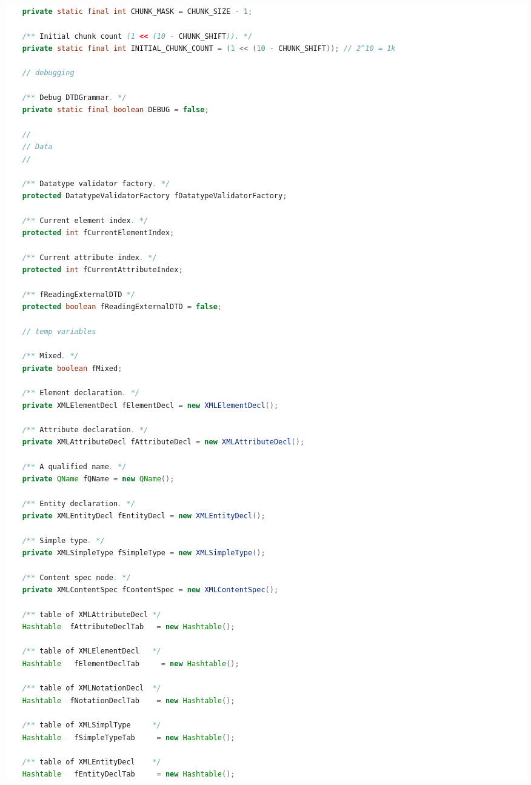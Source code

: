 ```java
    private static final int CHUNK_MASK = CHUNK_SIZE - 1;

    /** Initial chunk count (1 << (10 - CHUNK_SHIFT)). */
    private static final int INITIAL_CHUNK_COUNT = (1 << (10 - CHUNK_SHIFT)); // 2^10 = 1k

    // debugging

    /** Debug DTDGrammar. */
    private static final boolean DEBUG = false;

    //
    // Data
    //

    /** Datatype validator factory. */
    protected DatatypeValidatorFactory fDatatypeValidatorFactory;

    /** Current element index. */
    protected int fCurrentElementIndex;

    /** Current attribute index. */
    protected int fCurrentAttributeIndex;

    /** fReadingExternalDTD */
    protected boolean fReadingExternalDTD = false;

    // temp variables

    /** Mixed. */
    private boolean fMixed;

    /** Element declaration. */
    private XMLElementDecl fElementDecl = new XMLElementDecl();

    /** Attribute declaration. */
    private XMLAttributeDecl fAttributeDecl = new XMLAttributeDecl();

    /** A qualified name. */
    private QName fQName = new QName();

    /** Entity declaration. */
    private XMLEntityDecl fEntityDecl = new XMLEntityDecl();

    /** Simple type. */
    private XMLSimpleType fSimpleType = new XMLSimpleType();

    /** Content spec node. */
    private XMLContentSpec fContentSpec = new XMLContentSpec();

    /** table of XMLAttributeDecl */
    Hashtable  fAttributeDeclTab   = new Hashtable();

    /** table of XMLElementDecl   */
    Hashtable   fElementDeclTab     = new Hashtable();

    /** table of XMLNotationDecl  */
    Hashtable  fNotationDeclTab    = new Hashtable();

    /** table of XMLSimplType     */
    Hashtable   fSimpleTypeTab     = new Hashtable();

    /** table of XMLEntityDecl    */
    Hashtable   fEntityDeclTab     = new Hashtable();
```